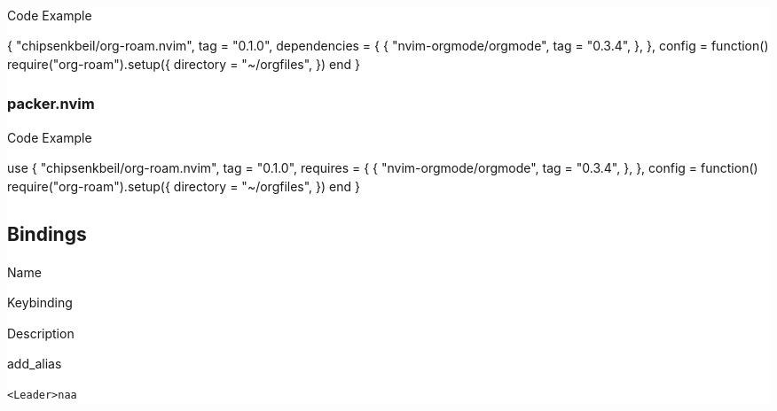 [](https://github.com/chipsenkbeil/org-roam.nvim#lazynvim-recommended)

Code Example

{
  "chipsenkbeil/org-roam.nvim",
  tag \= "0.1.0",
  dependencies \= {
    {
      "nvim-orgmode/orgmode",
      tag \= "0.3.4",
    },
  },
  config \= function()
    require("org-roam").setup({
      directory \= "~/orgfiles",
    })
  end
}

### packer.nvim

[](https://github.com/chipsenkbeil/org-roam.nvim#packernvim)

Code Example

use {
  "chipsenkbeil/org-roam.nvim",
  tag \= "0.1.0",
  requires \= {
    {
      "nvim-orgmode/orgmode",
      tag \= "0.3.4",
    },
  },
  config \= function()
    require("org-roam").setup({
      directory \= "~/orgfiles",
    })
  end
}

## Bindings

[](https://github.com/chipsenkbeil/org-roam.nvim#bindings)

Name

Keybinding

Description

add\_alias

`<Leader>naa`

